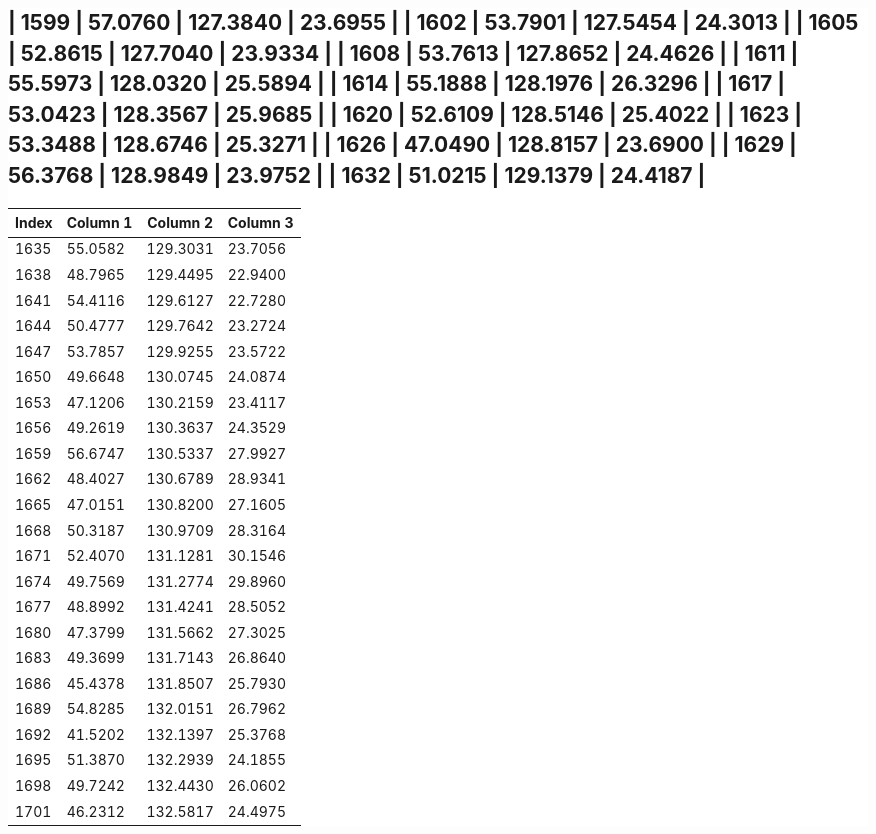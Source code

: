 | 1599 | 57.0760 | 127.3840 | 23.6955 |
| 1602 | 53.7901 | 127.5454 | 24.3013 |
| 1605 | 52.8615 | 127.7040 | 23.9334 |
| 1608 | 53.7613 | 127.8652 | 24.4626 |
| 1611 | 55.5973 | 128.0320 | 25.5894 |
| 1614 | 55.1888 | 128.1976 | 26.3296 |
| 1617 | 53.0423 | 128.3567 | 25.9685 |
| 1620 | 52.6109 | 128.5146 | 25.4022 |
| 1623 | 53.3488 | 128.6746 | 25.3271 |
| 1626 | 47.0490 | 128.8157 | 23.6900 |
| 1629 | 56.3768 | 128.9849 | 23.9752 |
| 1632 | 51.0215 | 129.1379 | 24.4187 |
---
| Index | Column 1 | Column 2 | Column 3 |
|-------|----------|----------|----------|
| 1635 | 55.0582 | 129.3031 | 23.7056 |
| 1638 | 48.7965 | 129.4495 | 22.9400 |
| 1641 | 54.4116 | 129.6127 | 22.7280 |
| 1644 | 50.4777 | 129.7642 | 23.2724 |
| 1647 | 53.7857 | 129.9255 | 23.5722 |
| 1650 | 49.6648 | 130.0745 | 24.0874 |
| 1653 | 47.1206 | 130.2159 | 23.4117 |
| 1656 | 49.2619 | 130.3637 | 24.3529 |
| 1659 | 56.6747 | 130.5337 | 27.9927 |
| 1662 | 48.4027 | 130.6789 | 28.9341 |
| 1665 | 47.0151 | 130.8200 | 27.1605 |
| 1668 | 50.3187 | 130.9709 | 28.3164 |
| 1671 | 52.4070 | 131.1281 | 30.1546 |
| 1674 | 49.7569 | 131.2774 | 29.8960 |
| 1677 | 48.8992 | 131.4241 | 28.5052 |
| 1680 | 47.3799 | 131.5662 | 27.3025 |
| 1683 | 49.3699 | 131.7143 | 26.8640 |
| 1686 | 45.4378 | 131.8507 | 25.7930 |
| 1689 | 54.8285 | 132.0151 | 26.7962 |
| 1692 | 41.5202 | 132.1397 | 25.3768 |
| 1695 | 51.3870 | 132.2939 | 24.1855 |
| 1698 | 49.7242 | 132.4430 | 26.0602 |
| 1701 | 46.2312 | 132.5817 | 24.4975 |